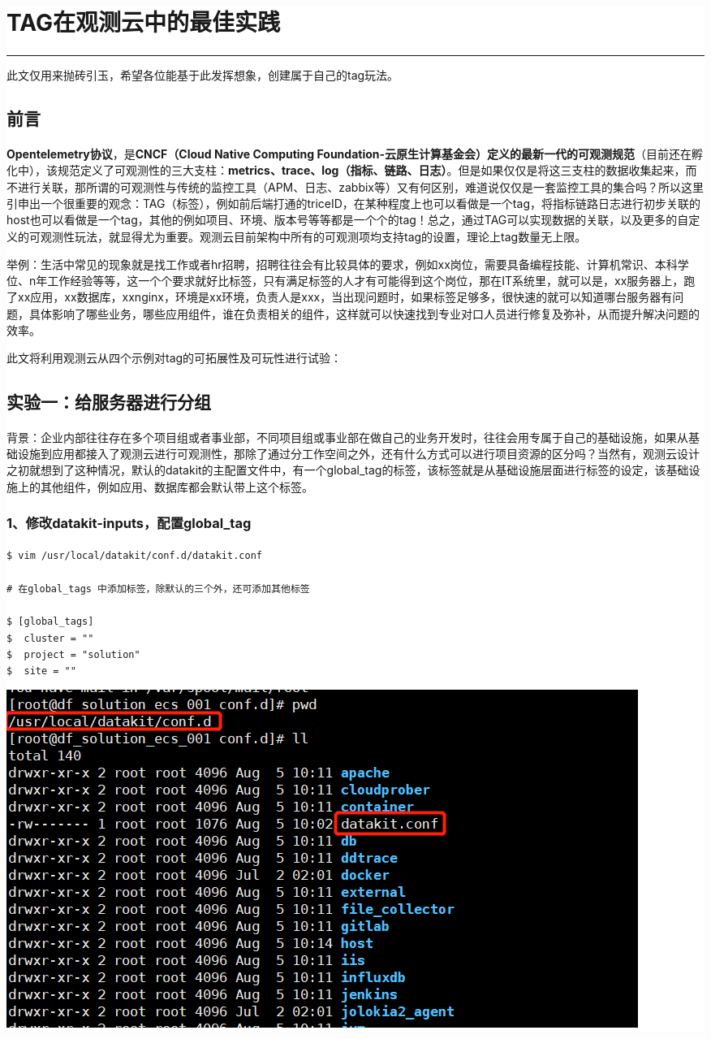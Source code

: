 # TAG在观测云中的最佳实践

---

此文仅用来抛砖引玉，希望各位能基于此发挥想象，创建属于自己的tag玩法。
## 前言

**Opentelemetry协议**，是**CNCF（Cloud Native Computing Foundation-云原生计算基金会）**定义的最新一代的**可观测规范**（目前还在孵化中），该规范定义了可观测性的三大支柱：**metrics、trace、log（指标、链路、日志）**。但是如果仅仅是将这三支柱的数据收集起来，而不进行关联，那所谓的可观测性与传统的监控工具（APM、日志、zabbix等）又有何区别，难道说仅仅是一套监控工具的集合吗？所以这里引申出一个很重要的观念：TAG（标签），例如前后端打通的triceID，在某种程度上也可以看做是一个tag，将指标链路日志进行初步关联的host也可以看做是一个tag，其他的例如项目、环境、版本号等等都是一个个的tag！总之，通过TAG可以实现数据的关联，以及更多的自定义的可观测性玩法，就显得尤为重要。观测云目前架构中所有的可观测项均支持tag的设置，理论上tag数量无上限。

举例：生活中常见的现象就是找工作或者hr招聘，招聘往往会有比较具体的要求，例如xx岗位，需要具备编程技能、计算机常识、本科学位、n年工作经验等等，这一个个要求就好比标签，只有满足标签的人才有可能得到这个岗位，那在IT系统里，就可以是，xx服务器上，跑了xx应用，xx数据库，xxnginx，环境是xx环境，负责人是xxx，当出现问题时，如果标签足够多，很快速的就可以知道哪台服务器有问题，具体影响了哪些业务，哪些应用组件，谁在负责相关的组件，这样就可以快速找到专业对口人员进行修复及弥补，从而提升解决问题的效率。

此文将利用观测云从四个示例对tag的可拓展性及可玩性进行试验：
## 实验一：给服务器进行分组

背景：企业内部往往存在多个项目组或者事业部，不同项目组或事业部在做自己的业务开发时，往往会用专属于自己的基础设施，如果从基础设施到应用都接入了观测云进行可观测性，那除了通过分工作空间之外，还有什么方式可以进行项目资源的区分吗？当然有，观测云设计之初就想到了这种情况，默认的datakit的主配置文件中，有一个global_tag的标签，该标签就是从基础设施层面进行标签的设定，该基础设施上的其他组件，例如应用、数据库都会默认带上这个标签。
### 1、修改datakit-inputs，配置global_tag

```xml
$ vim /usr/local/datakit/conf.d/datakit.conf

# 在global_tags 中添加标签，除默认的三个外，还可添加其他标签

$ [global_tags]
$  cluster = ""
$  project = "solution"
$  site = ""

```


![image.png](../images/tag-1.png)
